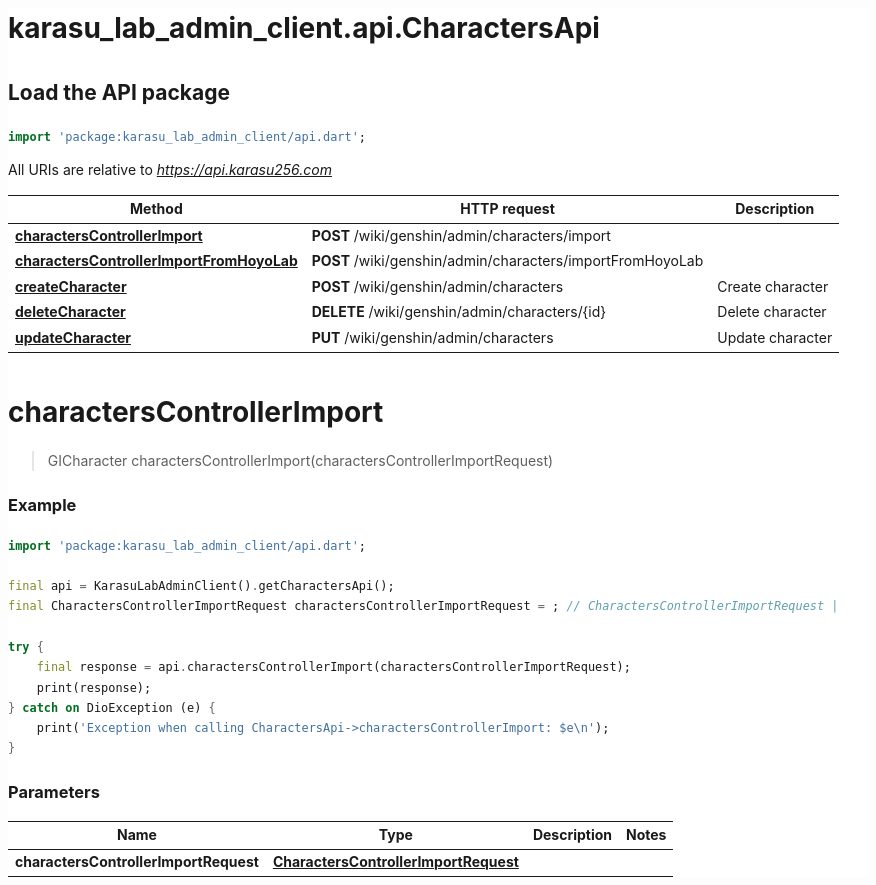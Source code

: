 # karasu_lab_admin_client.api.CharactersApi

## Load the API package
```dart
import 'package:karasu_lab_admin_client/api.dart';
```

All URIs are relative to *https://api.karasu256.com*

Method | HTTP request | Description
------------- | ------------- | -------------
[**charactersControllerImport**](CharactersApi.md#characterscontrollerimport) | **POST** /wiki/genshin/admin/characters/import | 
[**charactersControllerImportFromHoyoLab**](CharactersApi.md#characterscontrollerimportfromhoyolab) | **POST** /wiki/genshin/admin/characters/importFromHoyoLab | 
[**createCharacter**](CharactersApi.md#createcharacter) | **POST** /wiki/genshin/admin/characters | Create character
[**deleteCharacter**](CharactersApi.md#deletecharacter) | **DELETE** /wiki/genshin/admin/characters/{id} | Delete character
[**updateCharacter**](CharactersApi.md#updatecharacter) | **PUT** /wiki/genshin/admin/characters | Update character


# **charactersControllerImport**
> GICharacter charactersControllerImport(charactersControllerImportRequest)



### Example
```dart
import 'package:karasu_lab_admin_client/api.dart';

final api = KarasuLabAdminClient().getCharactersApi();
final CharactersControllerImportRequest charactersControllerImportRequest = ; // CharactersControllerImportRequest | 

try {
    final response = api.charactersControllerImport(charactersControllerImportRequest);
    print(response);
} catch on DioException (e) {
    print('Exception when calling CharactersApi->charactersControllerImport: $e\n');
}
```

### Parameters

Name | Type | Description  | Notes
------------- | ------------- | ------------- | -------------
 **charactersControllerImportRequest** | [**CharactersControllerImportRequest**](CharactersControllerImportRequest.md)|  | 
